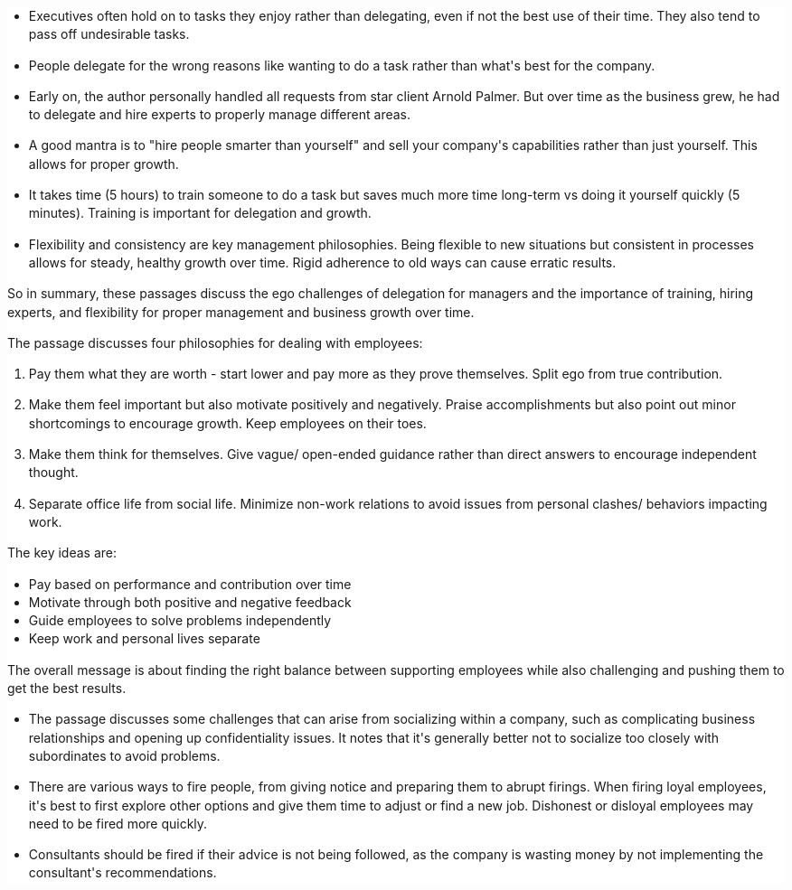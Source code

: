 - Executives often hold on to tasks they enjoy rather than delegating, even if not the best use of their time. They also tend to pass off undesirable tasks. 

- People delegate for the wrong reasons like wanting to do a task rather than what's best for the company. 

- Early on, the author personally handled all requests from star client Arnold Palmer. But over time as the business grew, he had to delegate and hire experts to properly manage different areas. 

- A good mantra is to "hire people smarter than yourself" and sell your company's capabilities rather than just yourself. This allows for proper growth.

- It takes time (5 hours) to train someone to do a task but saves much more time long-term vs doing it yourself quickly (5 minutes). Training is important for delegation and growth.

- Flexibility and consistency are key management philosophies. Being flexible to new situations but consistent in processes allows for steady, healthy growth over time. Rigid adherence to old ways can cause erratic results.

So in summary, these passages discuss the ego challenges of delegation for managers and the importance of training, hiring experts, and flexibility for proper management and business growth over time.

 

The passage discusses four philosophies for dealing with employees:

1. Pay them what they are worth - start lower and pay more as they prove themselves. Split ego from true contribution. 

2. Make them feel important but also motivate positively and negatively. Praise accomplishments but also point out minor shortcomings to encourage growth. Keep employees on their toes.

3. Make them think for themselves. Give vague/ open-ended guidance rather than direct answers to encourage independent thought. 

4. Separate office life from social life. Minimize non-work relations to avoid issues from personal clashes/ behaviors impacting work. 

The key ideas are:
- Pay based on performance and contribution over time 
- Motivate through both positive and negative feedback
- Guide employees to solve problems independently
- Keep work and personal lives separate

The overall message is about finding the right balance between supporting employees while also challenging and pushing them to get the best results.

 

- The passage discusses some challenges that can arise from socializing within a company, such as complicating business relationships and opening up confidentiality issues. It notes that it's generally better not to socialize too closely with subordinates to avoid problems.

- There are various ways to fire people, from giving notice and preparing them to abrupt firings. When firing loyal employees, it's best to first explore other options and give them time to adjust or find a new job. Dishonest or disloyal employees may need to be fired more quickly. 

- Consultants should be fired if their advice is not being followed, as the company is wasting money by not implementing the consultant's recommendations. 

